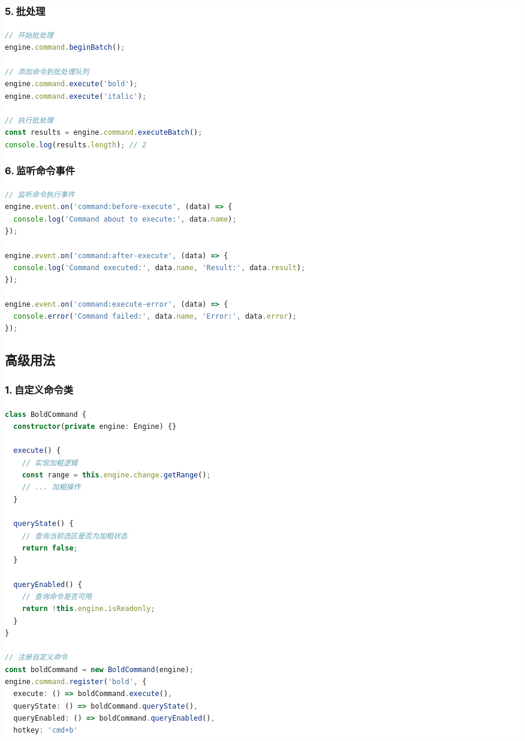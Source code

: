 ### 5. 批处理

```typescript
// 开始批处理
engine.command.beginBatch();

// 添加命令到批处理队列
engine.command.execute('bold');
engine.command.execute('italic');

// 执行批处理
const results = engine.command.executeBatch();
console.log(results.length); // 2
```

### 6. 监听命令事件

```typescript
// 监听命令执行事件
engine.event.on('command:before-execute', (data) => {
  console.log('Command about to execute:', data.name);
});

engine.event.on('command:after-execute', (data) => {
  console.log('Command executed:', data.name, 'Result:', data.result);
});

engine.event.on('command:execute-error', (data) => {
  console.error('Command failed:', data.name, 'Error:', data.error);
});
```

## 高级用法

### 1. 自定义命令类

```typescript
class BoldCommand {
  constructor(private engine: Engine) {}

  execute() {
    // 实现加粗逻辑
    const range = this.engine.change.getRange();
    // ... 加粗操作
  }

  queryState() {
    // 查询当前选区是否为加粗状态
    return false;
  }

  queryEnabled() {
    // 查询命令是否可用
    return !this.engine.isReadonly;
  }
}

// 注册自定义命令
const boldCommand = new BoldCommand(engine);
engine.command.register('bold', {
  execute: () => boldCommand.execute(),
  queryState: () => boldCommand.queryState(),
  queryEnabled: () => boldCommand.queryEnabled(),
  hotkey: 'cmd+b'
```